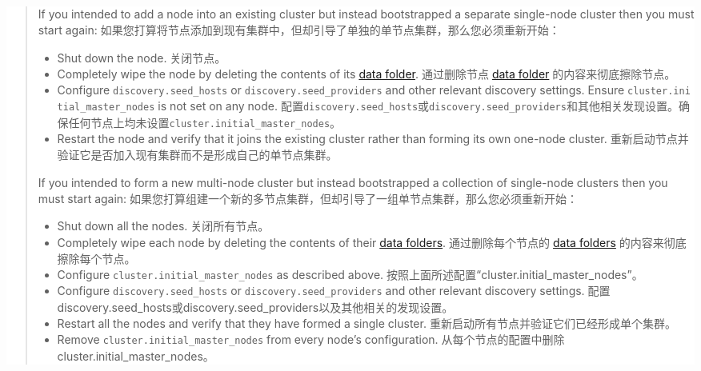 > If you intended to add a node into an existing cluster but instead bootstrapped a separate single-node cluster then you must start again:
> 如果您打算将节点添加到现有集群中，但却引导了单独的单节点集群，那么您必须重新开始：
> 
> - Shut down the node.
>   关闭节点。
> - Completely wipe the node by deleting the contents of its [data folder](https://www.elastic.co/guide/en/elasticsearch/reference/current/modules-node.html#data-path).
>   通过删除节点 [data folder](https://www.elastic.co/guide/en/elasticsearch/reference/current/modules-node.html#data-path) 的内容来彻底擦除节点。
> - Configure `discovery.seed_hosts` or `discovery.seed_providers` and other relevant discovery settings. Ensure `cluster.initial_master_nodes` is not set on any node.
    配置`discovery.seed_hosts`或`discovery.seed_providers`和其他相关发现设置。确保任何节点上均未设置`cluster.initial_master_nodes`。
> - Restart the node and verify that it joins the existing cluster rather than forming its own one-node cluster.
>   重新启动节点并验证它是否加入现有集群而不是形成自己的单节点集群。
> 
> If you intended to form a new multi-node cluster but instead bootstrapped a collection of single-node clusters then you must start again:
> 如果您打算组建一个新的多节点集群，但却引导了一组单节点集群，那么您必须重新开始：
> 
> - Shut down all the nodes.
>   关闭所有节点。
> - Completely wipe each node by deleting the contents of their [data folders](https://www.elastic.co/guide/en/elasticsearch/reference/current/modules-node.html#data-path).
>   通过删除每个节点的 [data folders](https://www.elastic.co/guide/en/elasticsearch/reference/current/modules-node.html#data-path) 的内容来彻底擦除每个节点。
> - Configure `cluster.initial_master_nodes` as described above.
>   按照上面所述配置“cluster.initial_master_nodes”。
> - Configure `discovery.seed_hosts` or `discovery.seed_providers` and other relevant discovery settings.
>   配置discovery.seed_hosts或discovery.seed_providers以及其他相关的发现设置。
> - Restart all the nodes and verify that they have formed a single cluster.
>   重新启动所有节点并验证它们已经形成单个集群。
> - Remove `cluster.initial_master_nodes` from every node’s configuration.
> 从每个节点的配置中删除 cluster.initial_master_nodes。

</div>

